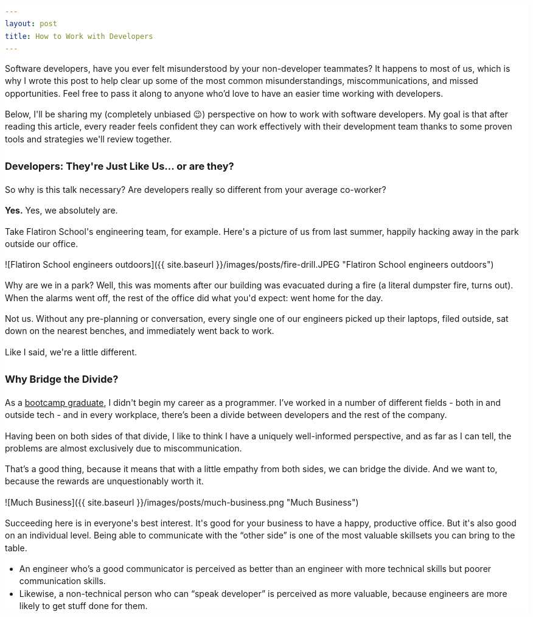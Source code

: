 ```yaml
---
layout: post
title: How to Work with Developers
---
```


Software developers, have you ever felt misunderstood by your non-developer teammates? It happens to most of us, which is why I wrote this post to help clear up some of the most common misunderstandings, miscommunications, and missed opportunities. Feel free to pass it along to anyone who’d love to have an easier time working with developers.

Below, I'll be sharing my (completely unbiased 😉) perspective on how to work with software developers. My goal is that after reading this article, every reader feels confident they can work effectively with their development team thanks to some proven tools and strategies we'll review together.

### Developers: They're Just Like Us... or are they?

So why is this talk necessary? Are developers really so different from your average co-worker?

**Yes.** Yes, we absolutely are.

Take Flatiron School's engineering team, for example. Here's a picture of us from last summer, happily hacking away in the park outside our office.

![Flatiron School engineers outdoors]({{ site.baseurl }}/images/posts/fire-drill.JPEG "Flatiron School engineers outdoors")

Why are we in a park? Well, this was moments after our building was evacuated during a fire (a literal dumpster fire, turns out). When the alarms went off, the rest of the office did what you'd expect: went home for the day.

Not us. Without any pre-planning or conversation, every single one of our engineers picked up their laptops, filed outside, sat down on the nearest benches, and immediately went back to work.

Like I said, we're a little different.

### Why Bridge the Divide?

As a [bootcamp graduate](https://flatironschool.com/programs/software-engineering-immersive/), I didn't begin my career as a programmer. I’ve worked in a number of different fields - both in and outside tech - and in every workplace, there’s been a divide between developers and the rest of the company.

Having been on both sides of that divide, I like to think I have a uniquely well-informed perspective, and as far as I can tell, the problems are almost exclusively due to miscommunication.

That’s a good thing, because it means that with a little empathy from both sides, we can bridge the divide. And we want to, because the rewards are unquestionably worth it.

![Much Business]({{ site.baseurl }}/images/posts/much-business.png "Much Business")

Succeeding here is in everyone's best interest. It's good for your business to have a happy, productive office. But it's also good on an individual level. Being able to communicate with the “other side” is one of the most valuable skillsets you can bring to the table.

- An engineer who’s a good communicator is perceived as better than an engineer with more technical skills but poorer communication skills.
- Likewise, a non-technical person who can “speak developer” is perceived as more valuable, because engineers are more likely to get stuff done for them.
